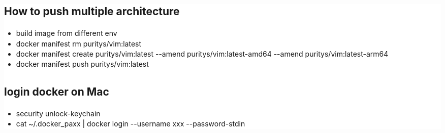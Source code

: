 
## How to push multiple architecture
- build image from different env
- docker manifest rm puritys/vim:latest
- docker manifest create puritys/vim:latest --amend puritys/vim:latest-amd64 --amend puritys/vim:latest-arm64
- docker manifest push puritys/vim:latest

## login docker on Mac
- security unlock-keychain
- cat ~/.docker_paxx | docker login --username xxx --password-stdin
